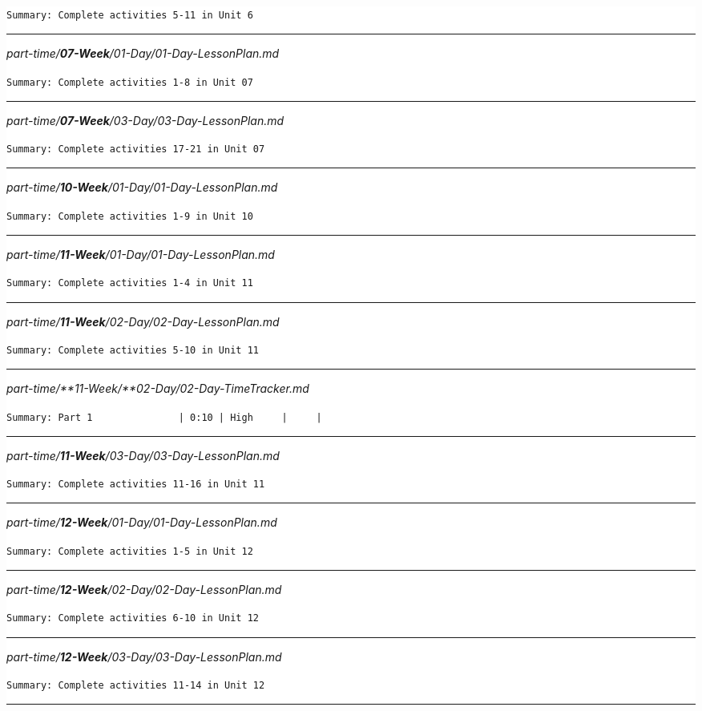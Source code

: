 `Summary: Complete activities 5-11 in Unit 6`

---

_part-time/**07-Week**/01-Day/01-Day-LessonPlan.md_

`Summary: Complete activities 1-8 in Unit 07`

---

_part-time/**07-Week**/03-Day/03-Day-LessonPlan.md_

`Summary: Complete activities 17-21 in Unit 07`

---

_part-time/**10-Week**/01-Day/01-Day-LessonPlan.md_

`Summary: Complete activities 1-9 in Unit 10`

---

_part-time/**11-Week**/01-Day/01-Day-LessonPlan.md_

`Summary: Complete activities 1-4 in Unit 11`

---

_part-time/**11-Week**/02-Day/02-Day-LessonPlan.md_

`Summary: Complete activities 5-10 in Unit 11`

---

_part-time/**11-Week/**02-Day/02-Day-TimeTracker.md_

`Summary: Part 1               | 0:10 | High     |     |                                                                                 `

---

_part-time/**11-Week**/03-Day/03-Day-LessonPlan.md_

`Summary: Complete activities 11-16 in Unit 11`

---

_part-time/**12-Week**/01-Day/01-Day-LessonPlan.md_

`Summary: Complete activities 1-5 in Unit 12`

---

_part-time/**12-Week**/02-Day/02-Day-LessonPlan.md_

`Summary: Complete activities 6-10 in Unit 12`

---

_part-time/**12-Week**/03-Day/03-Day-LessonPlan.md_

`Summary: Complete activities 11-14 in Unit 12`

---